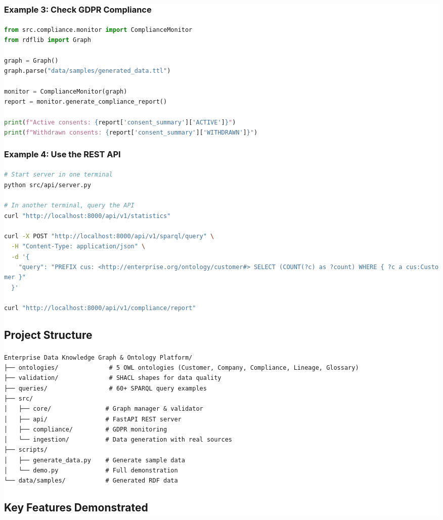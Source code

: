 ### Example 3: Check GDPR Compliance
```python
from src.compliance.monitor import ComplianceMonitor
from rdflib import Graph

graph = Graph()
graph.parse("data/samples/generated_data.ttl")

monitor = ComplianceMonitor(graph)
report = monitor.generate_compliance_report()

print(f"Active consents: {report['consent_summary']['ACTIVE']}")
print(f"Withdrawn consents: {report['consent_summary']['WITHDRAWN']}")
```

### Example 4: Use the REST API
```bash
# Start server in one terminal
python src/api/server.py

# In another terminal, query the API
curl "http://localhost:8000/api/v1/statistics"

curl -X POST "http://localhost:8000/api/v1/sparql/query" \
  -H "Content-Type: application/json" \
  -d '{
    "query": "PREFIX cus: <http://enterprise.org/ontology/customer#> SELECT (COUNT(?c) as ?count) WHERE { ?c a cus:Customer }"
  }'

curl "http://localhost:8000/api/v1/compliance/report"
```

## Project Structure

```
Enterprise Data Knowledge Graph & Ontology Platform/
├── ontologies/              # 5 OWL ontologies (Customer, Company, Compliance, Lineage, Glossary)
├── validation/              # SHACL shapes for data quality
├── queries/                 # 60+ SPARQL query examples
├── src/
│   ├── core/               # Graph manager & validator
│   ├── api/                # FastAPI REST server
│   ├── compliance/         # GDPR monitoring
│   └── ingestion/          # Data generation with real sources
├── scripts/
│   ├── generate_data.py    # Generate sample data
│   └── demo.py             # Full demonstration
└── data/samples/           # Generated RDF data
```

## Key Features Demonstrated
